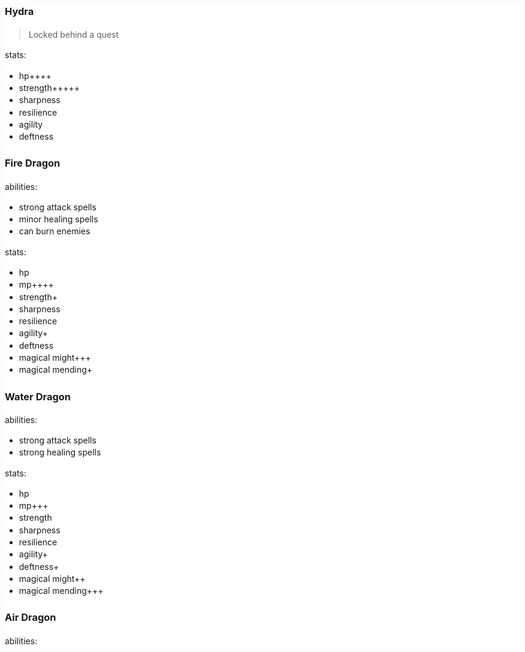 ### Hydra

> Locked behind a quest

stats:

- hp++++
- strength+++++
- sharpness
- resilience
- agility
- deftness

### Fire Dragon

abilities:

- strong attack spells
- minor healing spells
- can burn enemies

stats:
- hp
- mp++++
- strength+
- sharpness
- resilience
- agility+
- deftness
- magical might+++
- magical mending+

### Water Dragon

abilities:

- strong attack spells
- strong healing spells

stats:

- hp
- mp+++
- strength
- sharpness
- resilience
- agility+
- deftness+
- magical might++
- magical mending+++

### Air Dragon

abilities:
